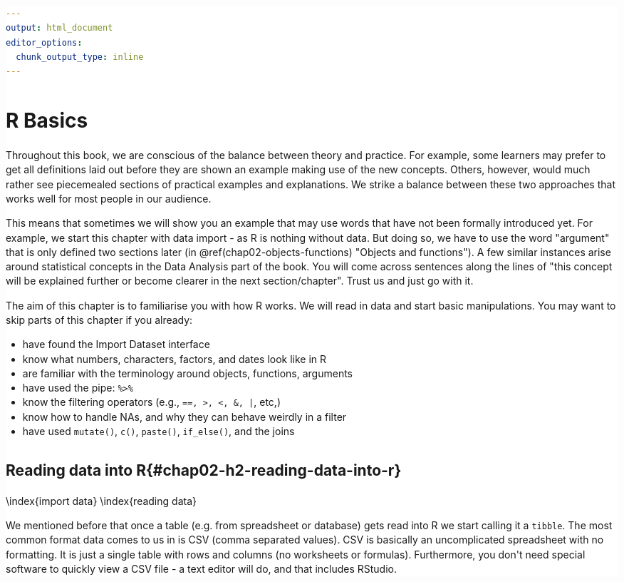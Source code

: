 ```yaml
---
output: html_document
editor_options: 
  chunk_output_type: inline
---
```

# R Basics








Throughout this book, we are conscious of the balance between theory and practice.
For example, some learners may prefer to get all definitions laid out before they are shown an example making use of the new concepts.
Others, however, would much rather see piecemealed sections of practical examples and explanations.
We strike a balance between these two approaches that works well for most people in our audience.

This means that sometimes we will show you an example that may use words that have not been formally introduced yet.
For example, we start this chapter with data import -  as R is nothing without data.
But doing so, we have to use the word "argument" that is only defined two sections later (in \@ref(chap02-objects-functions) "Objects and functions").
A few similar instances arise around statistical concepts in the Data Analysis part of the book. 
You will come across sentences along the lines of "this concept will be explained further or become clearer in the next section/chapter".
Trust us and just go with it.


The aim of this chapter is to familiarise you with how R works. 
We will read in data and start basic manipulations. You may want to skip parts of this chapter if you already:

* have found the Import Dataset interface
* know what numbers, characters, factors, and dates look like in R
* are familiar with the terminology around objects, functions, arguments
* have used the pipe: `%>%`
* know the filtering operators (e.g., `==, >, <, &, |`, etc,)
* know how to handle NAs, and why they can behave weirdly in a filter
* have used `mutate()`, `c()`, `paste()`, `if_else()`, and the joins



## Reading data into R{#chap02-h2-reading-data-into-r}
\index{import data}
\index{reading data}

We mentioned before that once a table (e.g. from spreadsheet or database) gets read into R we start calling it a `tibble`. 
The most common format data comes to us in is CSV (comma separated values). 
CSV is basically an uncomplicated spreadsheet with no formatting.
It is just a single table with rows and columns (no worksheets or formulas).
Furthermore, you don't need special software to quickly view a CSV file - a text editor will do, and that includes RStudio.
